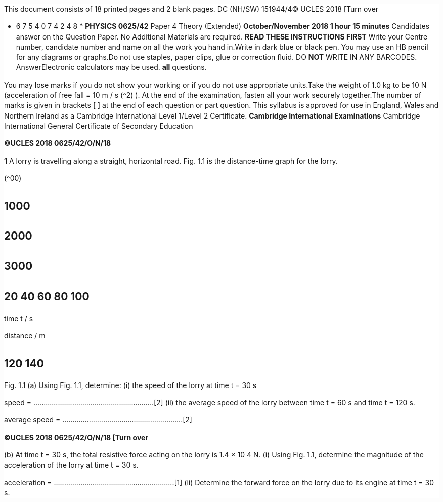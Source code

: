  This document consists of 18 printed pages and 2 blank pages. DC (NH/SW) 151944/4© UCLES 2018 [Turn over 

* 6 7 5 4 0 7 4 2 4 8 * **PHYSICS 0625/42** Paper 4 Theory (Extended) **October/November 2018 1 hour 15 minutes** Candidates answer on the Question Paper. No Additional Materials are required. **READ THESE INSTRUCTIONS FIRST** Write your Centre number, candidate number and name on all the work you hand in.Write in dark blue or black pen. You may use an HB pencil for any diagrams or graphs.Do not use staples, paper clips, glue or correction fluid. DO **NOT** WRITE IN ANY BARCODES. AnswerElectronic calculators may be used. **all** questions. 

You may lose marks if you do not show your working or if you do not use appropriate units.Take the weight of 1.0 kg to be 10 N (acceleration of free fall = 10 m / s (^2) ). At the end of the examination, fasten all your work securely together.The number of marks is given in brackets [ ] at the end of each question or part question. This syllabus is approved for use in England, Wales and Northern Ireland as a Cambridge International Level 1/Level 2 Certificate. **Cambridge International Examinations** Cambridge International General Certificate of Secondary Education 


**©UCLES 2018 0625/42/O/N/18** 

**1** A lorry is travelling along a straight, horizontal road. Fig. 1.1 is the distance-time graph for the lorry. 

(^00) 

## 1000 

## 2000 

## 3000 

## 20 40 60 80 100 

 time t / s 

 distance / m 

## 120 140 

 Fig. 1.1 (a) Using Fig. 1.1, determine: (i) the speed of the lorry at time t = 30 s 

 speed = ...........................................................[2] (ii) the average speed of the lorry between time t = 60 s and time t = 120 s. 

 average speed = ...........................................................[2] 


**©UCLES 2018 0625/42/O/N/18 [Turn over** 

 (b) At time t = 30 s, the total resistive force acting on the lorry is 1.4 × 10 4 N. (i) Using Fig. 1.1, determine the magnitude of the acceleration of the lorry at time t = 30 s. 

 acceleration = ...........................................................[1] (ii) Determine the forward force on the lorry due to its engine at time t = 30 s. 
